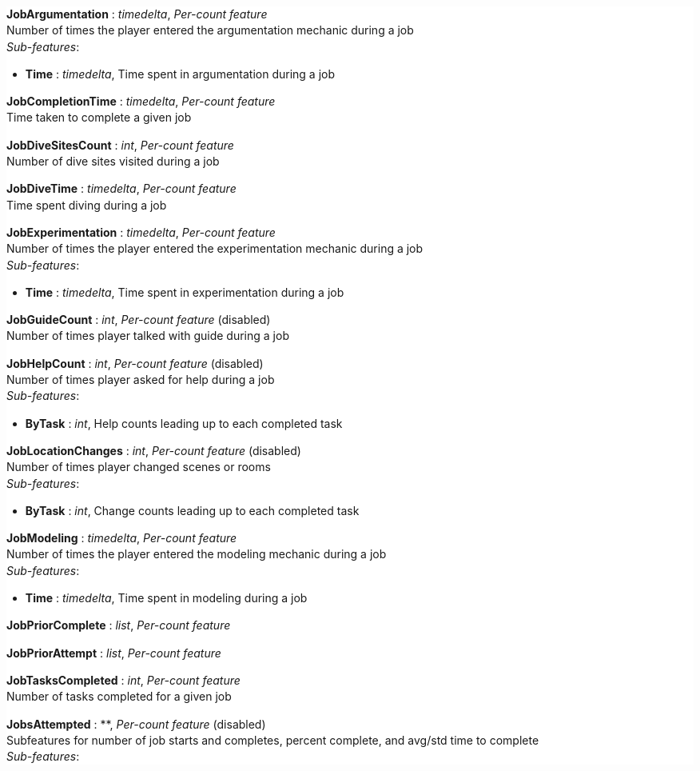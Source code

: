 
**JobArgumentation** : *timedelta*, *Per-count feature*   
Number of times the player entered the argumentation mechanic during a job  
*Sub-features*:  

- **Time** : *timedelta*, Time spent in argumentation during a job  
  

**JobCompletionTime** : *timedelta*, *Per-count feature*   
Time taken to complete a given job  
  

**JobDiveSitesCount** : *int*, *Per-count feature*   
Number of dive sites visited during a job  
  

**JobDiveTime** : *timedelta*, *Per-count feature*   
Time spent diving during a job  
  

**JobExperimentation** : *timedelta*, *Per-count feature*   
Number of times the player entered the experimentation mechanic during a job  
*Sub-features*:  

- **Time** : *timedelta*, Time spent in experimentation during a job  
  

**JobGuideCount** : *int*, *Per-count feature*  (disabled)  
Number of times player talked with guide during a job  
  

**JobHelpCount** : *int*, *Per-count feature*  (disabled)  
Number of times player asked for help during a job  
*Sub-features*:  

- **ByTask** : *int*, Help counts leading up to each completed task  
  

**JobLocationChanges** : *int*, *Per-count feature*  (disabled)  
Number of times player changed scenes or rooms  
*Sub-features*:  

- **ByTask** : *int*, Change counts leading up to each completed task  
  

**JobModeling** : *timedelta*, *Per-count feature*   
Number of times the player entered the modeling mechanic during a job  
*Sub-features*:  

- **Time** : *timedelta*, Time spent in modeling during a job  
  

**JobPriorComplete** : *list*, *Per-count feature*   
  
  

**JobPriorAttempt** : *list*, *Per-count feature*   
  
  

**JobTasksCompleted** : *int*, *Per-count feature*   
Number of tasks completed for a given job  
  

**JobsAttempted** : **, *Per-count feature*  (disabled)  
Subfeatures for number of job starts and completes, percent complete, and avg/std time to complete  
*Sub-features*:  
